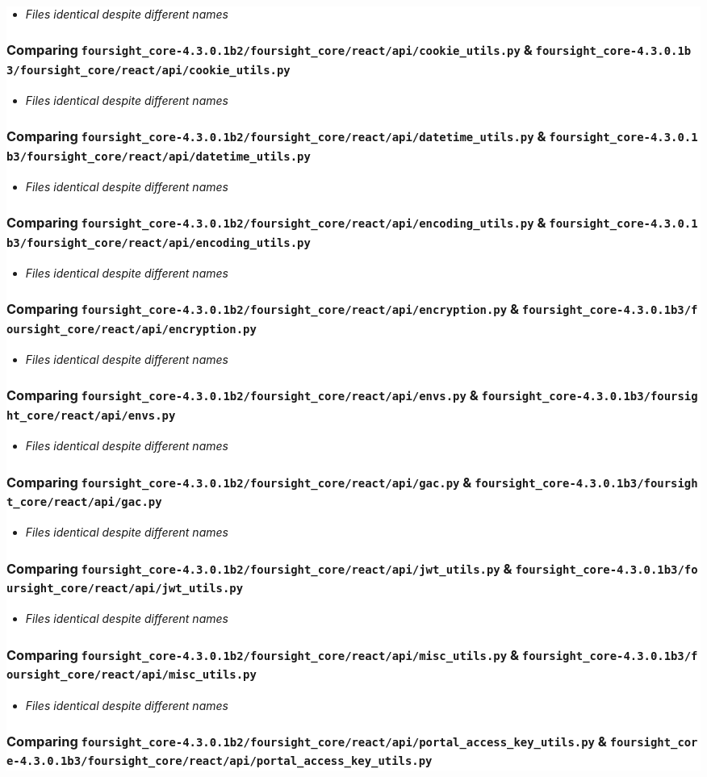  * *Files identical despite different names*

### Comparing `foursight_core-4.3.0.1b2/foursight_core/react/api/cookie_utils.py` & `foursight_core-4.3.0.1b3/foursight_core/react/api/cookie_utils.py`

 * *Files identical despite different names*

### Comparing `foursight_core-4.3.0.1b2/foursight_core/react/api/datetime_utils.py` & `foursight_core-4.3.0.1b3/foursight_core/react/api/datetime_utils.py`

 * *Files identical despite different names*

### Comparing `foursight_core-4.3.0.1b2/foursight_core/react/api/encoding_utils.py` & `foursight_core-4.3.0.1b3/foursight_core/react/api/encoding_utils.py`

 * *Files identical despite different names*

### Comparing `foursight_core-4.3.0.1b2/foursight_core/react/api/encryption.py` & `foursight_core-4.3.0.1b3/foursight_core/react/api/encryption.py`

 * *Files identical despite different names*

### Comparing `foursight_core-4.3.0.1b2/foursight_core/react/api/envs.py` & `foursight_core-4.3.0.1b3/foursight_core/react/api/envs.py`

 * *Files identical despite different names*

### Comparing `foursight_core-4.3.0.1b2/foursight_core/react/api/gac.py` & `foursight_core-4.3.0.1b3/foursight_core/react/api/gac.py`

 * *Files identical despite different names*

### Comparing `foursight_core-4.3.0.1b2/foursight_core/react/api/jwt_utils.py` & `foursight_core-4.3.0.1b3/foursight_core/react/api/jwt_utils.py`

 * *Files identical despite different names*

### Comparing `foursight_core-4.3.0.1b2/foursight_core/react/api/misc_utils.py` & `foursight_core-4.3.0.1b3/foursight_core/react/api/misc_utils.py`

 * *Files identical despite different names*

### Comparing `foursight_core-4.3.0.1b2/foursight_core/react/api/portal_access_key_utils.py` & `foursight_core-4.3.0.1b3/foursight_core/react/api/portal_access_key_utils.py`

